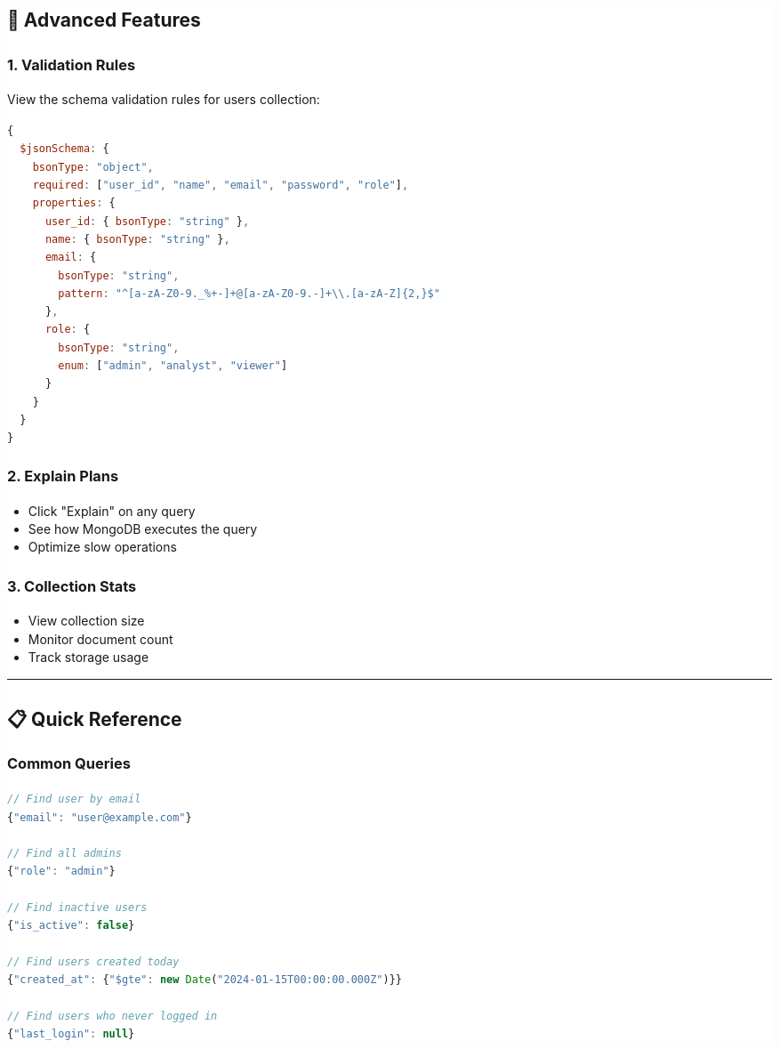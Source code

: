 ## 🚀 Advanced Features

### 1. Validation Rules
View the schema validation rules for users collection:
```javascript
{
  $jsonSchema: {
    bsonType: "object",
    required: ["user_id", "name", "email", "password", "role"],
    properties: {
      user_id: { bsonType: "string" },
      name: { bsonType: "string" },
      email: { 
        bsonType: "string",
        pattern: "^[a-zA-Z0-9._%+-]+@[a-zA-Z0-9.-]+\\.[a-zA-Z]{2,}$"
      },
      role: {
        bsonType: "string",
        enum: ["admin", "analyst", "viewer"]
      }
    }
  }
}
```

### 2. Explain Plans
- Click "Explain" on any query
- See how MongoDB executes the query
- Optimize slow operations

### 3. Collection Stats
- View collection size
- Monitor document count
- Track storage usage

---

## 📋 Quick Reference

### Common Queries
```javascript
// Find user by email
{"email": "user@example.com"}

// Find all admins
{"role": "admin"}

// Find inactive users
{"is_active": false}

// Find users created today
{"created_at": {"$gte": new Date("2024-01-15T00:00:00.000Z")}}

// Find users who never logged in
{"last_login": null}
```
